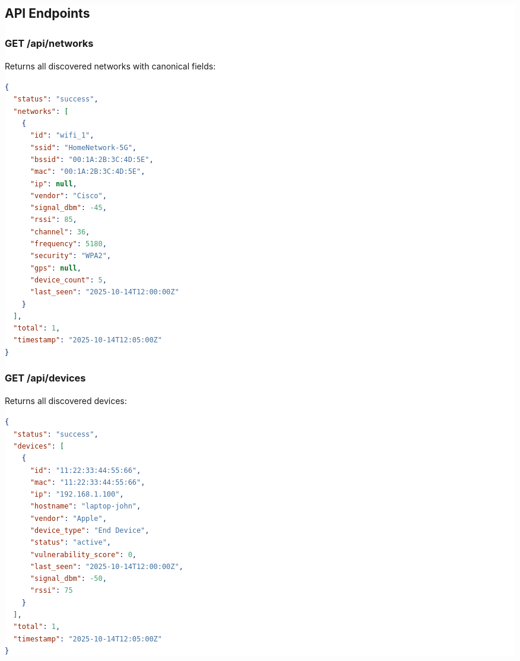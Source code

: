 ## API Endpoints

### GET /api/networks

Returns all discovered networks with canonical fields:

```json
{
  "status": "success",
  "networks": [
    {
      "id": "wifi_1",
      "ssid": "HomeNetwork-5G",
      "bssid": "00:1A:2B:3C:4D:5E",
      "mac": "00:1A:2B:3C:4D:5E",
      "ip": null,
      "vendor": "Cisco",
      "signal_dbm": -45,
      "rssi": 85,
      "channel": 36,
      "frequency": 5180,
      "security": "WPA2",
      "gps": null,
      "device_count": 5,
      "last_seen": "2025-10-14T12:00:00Z"
    }
  ],
  "total": 1,
  "timestamp": "2025-10-14T12:05:00Z"
}
```

### GET /api/devices

Returns all discovered devices:

```json
{
  "status": "success",
  "devices": [
    {
      "id": "11:22:33:44:55:66",
      "mac": "11:22:33:44:55:66",
      "ip": "192.168.1.100",
      "hostname": "laptop-john",
      "vendor": "Apple",
      "device_type": "End Device",
      "status": "active",
      "vulnerability_score": 0,
      "last_seen": "2025-10-14T12:00:00Z",
      "signal_dbm": -50,
      "rssi": 75
    }
  ],
  "total": 1,
  "timestamp": "2025-10-14T12:05:00Z"
}
```
